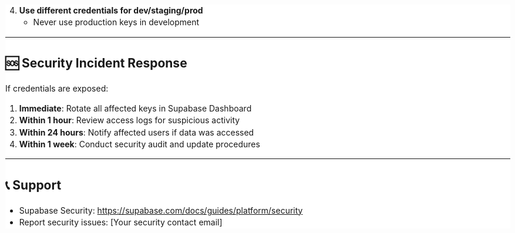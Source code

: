 4. **Use different credentials for dev/staging/prod**
   - Never use production keys in development

---

## 🆘 Security Incident Response

If credentials are exposed:

1. **Immediate**: Rotate all affected keys in Supabase Dashboard
2. **Within 1 hour**: Review access logs for suspicious activity
3. **Within 24 hours**: Notify affected users if data was accessed
4. **Within 1 week**: Conduct security audit and update procedures

---

## 📞 Support

- Supabase Security: https://supabase.com/docs/guides/platform/security
- Report security issues: [Your security contact email]
